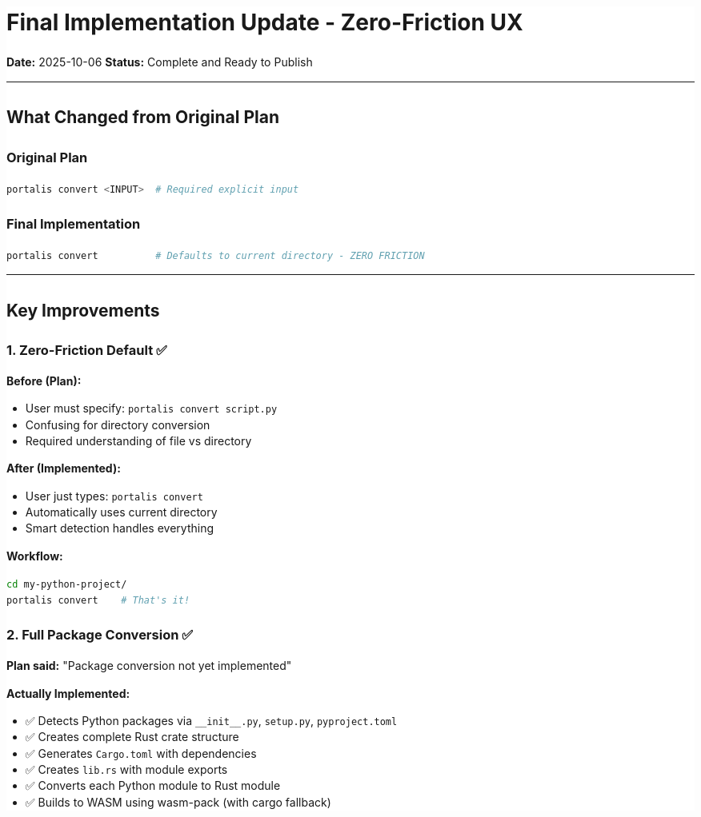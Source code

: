 # Final Implementation Update - Zero-Friction UX

**Date:** 2025-10-06
**Status:** Complete and Ready to Publish

---

## What Changed from Original Plan

### Original Plan
```bash
portalis convert <INPUT>  # Required explicit input
```

### Final Implementation
```bash
portalis convert          # Defaults to current directory - ZERO FRICTION
```

---

## Key Improvements

### 1. Zero-Friction Default ✅

**Before (Plan):**
- User must specify: `portalis convert script.py`
- Confusing for directory conversion
- Required understanding of file vs directory

**After (Implemented):**
- User just types: `portalis convert`
- Automatically uses current directory
- Smart detection handles everything

**Workflow:**
```bash
cd my-python-project/
portalis convert    # That's it!
```

### 2. Full Package Conversion ✅

**Plan said:** "Package conversion not yet implemented"

**Actually Implemented:**
- ✅ Detects Python packages via `__init__.py`, `setup.py`, `pyproject.toml`
- ✅ Creates complete Rust crate structure
- ✅ Generates `Cargo.toml` with dependencies
- ✅ Creates `lib.rs` with module exports
- ✅ Converts each Python module to Rust module
- ✅ Builds to WASM using wasm-pack (with cargo fallback)
